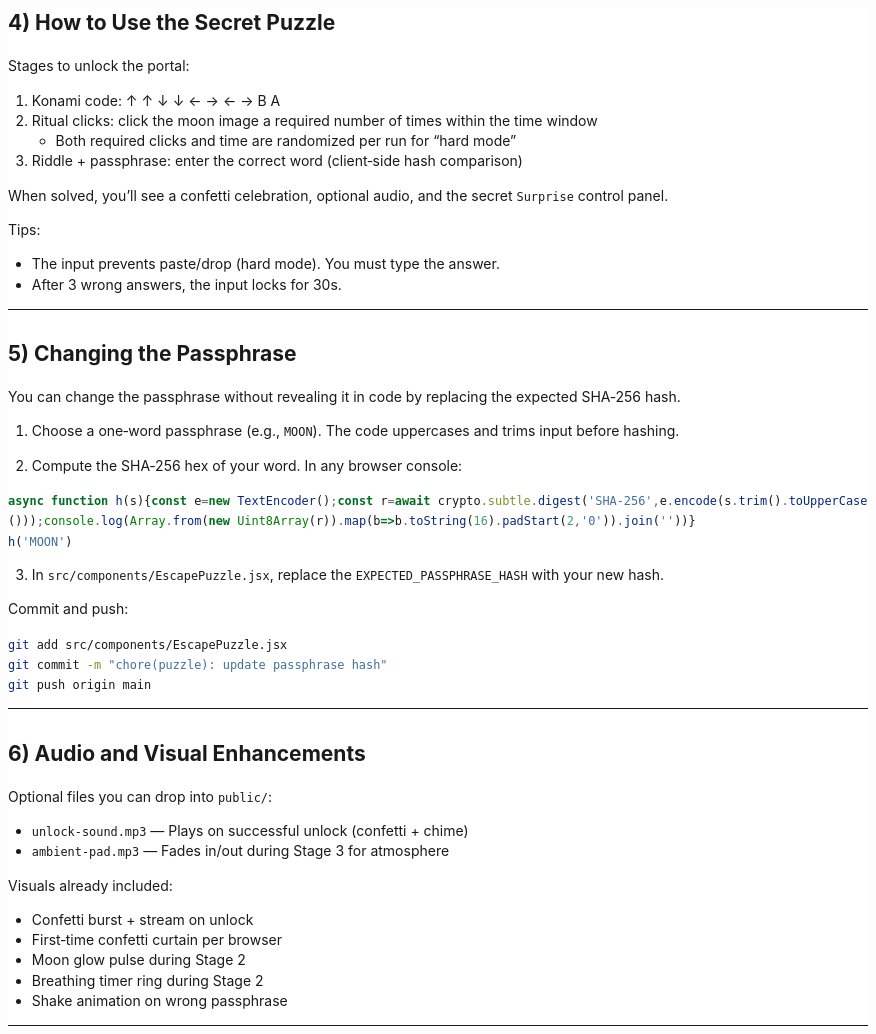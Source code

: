
## 4) How to Use the Secret Puzzle

Stages to unlock the portal:

1. Konami code: ↑ ↑ ↓ ↓ ← → ← → B A
2. Ritual clicks: click the moon image a required number of times within the time window
   - Both required clicks and time are randomized per run for “hard mode”
3. Riddle + passphrase: enter the correct word (client‑side hash comparison)

When solved, you’ll see a confetti celebration, optional audio, and the secret `Surprise` control panel.

Tips:
- The input prevents paste/drop (hard mode). You must type the answer.
- After 3 wrong answers, the input locks for 30s.

---

## 5) Changing the Passphrase

You can change the passphrase without revealing it in code by replacing the expected SHA‑256 hash.

1) Choose a one‑word passphrase (e.g., `MOON`). The code uppercases and trims input before hashing.

2) Compute the SHA‑256 hex of your word. In any browser console:

```js
async function h(s){const e=new TextEncoder();const r=await crypto.subtle.digest('SHA-256',e.encode(s.trim().toUpperCase()));console.log(Array.from(new Uint8Array(r)).map(b=>b.toString(16).padStart(2,'0')).join(''))}
h('MOON')
```

3) In `src/components/EscapePuzzle.jsx`, replace the `EXPECTED_PASSPHRASE_HASH` with your new hash.

Commit and push:

```bash
git add src/components/EscapePuzzle.jsx
git commit -m "chore(puzzle): update passphrase hash"
git push origin main
```

---

## 6) Audio and Visual Enhancements

Optional files you can drop into `public/`:

- `unlock-sound.mp3` — Plays on successful unlock (confetti + chime)
- `ambient-pad.mp3` — Fades in/out during Stage 3 for atmosphere

Visuals already included:

- Confetti burst + stream on unlock
- First‑time confetti curtain per browser
- Moon glow pulse during Stage 2
- Breathing timer ring during Stage 2
- Shake animation on wrong passphrase

---